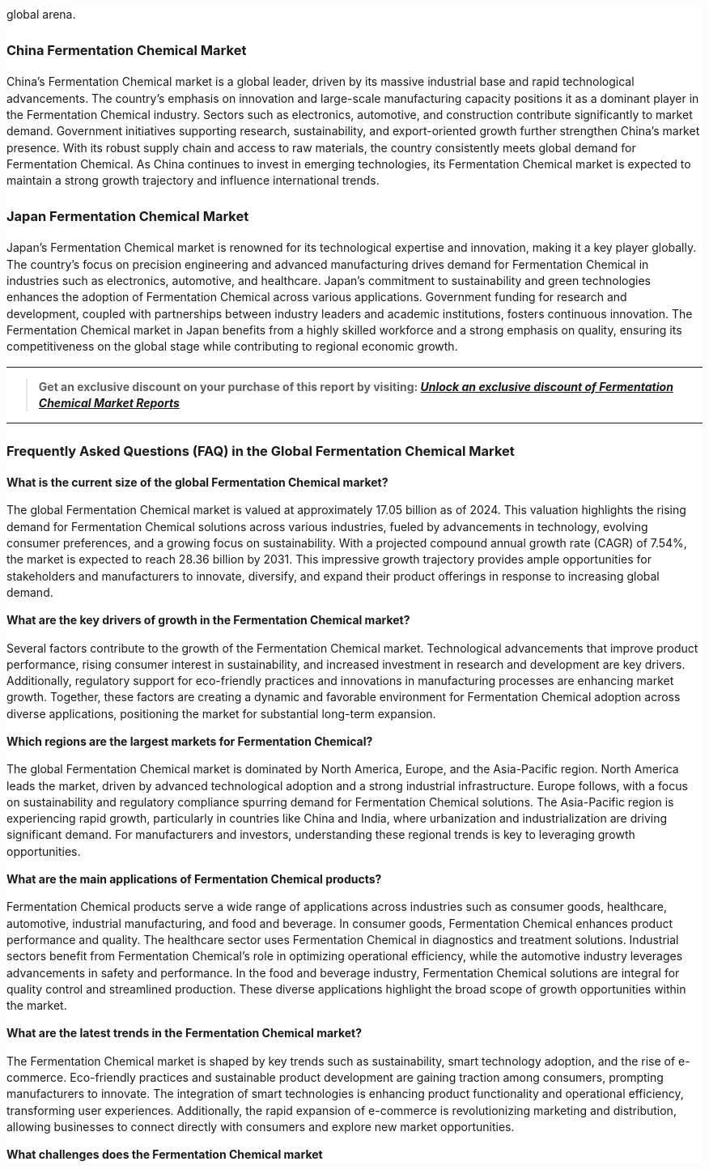 global arena.</p><h3>China Fermentation Chemical Market</h3><p>China&rsquo;s Fermentation Chemical market is a global leader, driven by its massive industrial base and rapid technological advancements. The country&rsquo;s emphasis on innovation and large-scale manufacturing capacity positions it as a dominant player in the Fermentation Chemical industry. Sectors such as electronics, automotive, and construction contribute significantly to market demand. Government initiatives supporting research, sustainability, and export-oriented growth further strengthen China&rsquo;s market presence. With its robust supply chain and access to raw materials, the country consistently meets global demand for Fermentation Chemical. As China continues to invest in emerging technologies, its Fermentation Chemical market is expected to maintain a strong growth trajectory and influence international trends.</p><h3>Japan Fermentation Chemical Market</h3><p>Japan&rsquo;s Fermentation Chemical market is renowned for its technological expertise and innovation, making it a key player globally. The country&rsquo;s focus on precision engineering and advanced manufacturing drives demand for Fermentation Chemical in industries such as electronics, automotive, and healthcare. Japan&rsquo;s commitment to sustainability and green technologies enhances the adoption of Fermentation Chemical across various applications. Government funding for research and development, coupled with partnerships between industry leaders and academic institutions, fosters continuous innovation. The Fermentation Chemical market in Japan benefits from a highly skilled workforce and a strong emphasis on quality, ensuring its competitiveness on the global stage while contributing to regional economic growth.</p><hr /><blockquote><p><strong>Get an exclusive discount on your purchase of this report by visiting: <em><a href="://marketresearchpulse.com/ask-for-discount/132139?utm_source=Github&amp;utm_medium=022">Unlock an exclusive discount of Fermentation Chemical Market Reports</a></em>&nbsp;</strong></p></blockquote><hr /><h3>Frequently Asked Questions (FAQ) in the Global Fermentation Chemical Market</h3><p><strong>What is the current size of the global Fermentation Chemical market?</strong></p><p>The global Fermentation Chemical market is valued at approximately 17.05 billion as of 2024. This valuation highlights the rising demand for Fermentation Chemical solutions across various industries, fueled by advancements in technology, evolving consumer preferences, and a growing focus on sustainability. With a projected compound annual growth rate (CAGR) of 7.54%, the market is expected to reach 28.36 billion by 2031. This impressive growth trajectory provides ample opportunities for stakeholders and manufacturers to innovate, diversify, and expand their product offerings in response to increasing global demand.</p><p><strong>What are the key drivers of growth in the Fermentation Chemical market?</strong></p><p>Several factors contribute to the growth of the Fermentation Chemical market. Technological advancements that improve product performance, rising consumer interest in sustainability, and increased investment in research and development are key drivers. Additionally, regulatory support for eco-friendly practices and innovations in manufacturing processes are enhancing market growth. Together, these factors are creating a dynamic and favorable environment for Fermentation Chemical adoption across diverse applications, positioning the market for substantial long-term expansion.</p><p><strong>Which regions are the largest markets for Fermentation Chemical?</strong></p><p>The global Fermentation Chemical market is dominated by North America, Europe, and the Asia-Pacific region. North America leads the market, driven by advanced technological adoption and a strong industrial infrastructure. Europe follows, with a focus on sustainability and regulatory compliance spurring demand for Fermentation Chemical solutions. The Asia-Pacific region is experiencing rapid growth, particularly in countries like China and India, where urbanization and industrialization are driving significant demand. For manufacturers and investors, understanding these regional trends is key to leveraging growth opportunities.</p><p><strong>What are the main applications of Fermentation Chemical products?</strong></p><p>Fermentation Chemical products serve a wide range of applications across industries such as consumer goods, healthcare, automotive, industrial manufacturing, and food and beverage. In consumer goods, Fermentation Chemical enhances product performance and quality. The healthcare sector uses Fermentation Chemical in diagnostics and treatment solutions. Industrial sectors benefit from Fermentation Chemical&rsquo;s role in optimizing operational efficiency, while the automotive industry leverages advancements in safety and performance. In the food and beverage industry, Fermentation Chemical solutions are integral for quality control and streamlined production. These diverse applications highlight the broad scope of growth opportunities within the market.</p><p><strong>What are the latest trends in the Fermentation Chemical market?</strong></p><p>The Fermentation Chemical market is shaped by key trends such as sustainability, smart technology adoption, and the rise of e-commerce. Eco-friendly practices and sustainable product development are gaining traction among consumers, prompting manufacturers to innovate. The integration of smart technologies is enhancing product functionality and operational efficiency, transforming user experiences. Additionally, the rapid expansion of e-commerce is revolutionizing marketing and distribution, allowing businesses to connect directly with consumers and explore new market opportunities.</p><p><strong>What challenges does the Fermentation Chemical market
